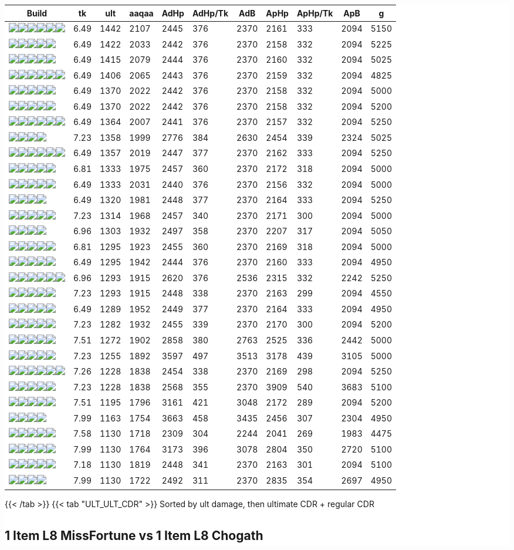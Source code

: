 



 Build |tk|ult|aaqaa|AdHp|AdHp/Tk|AdB|ApHp|ApHp/Tk|ApB|g
-|-|-|-|-|-|-|-|-|-|-
![](/item/3142.png)![](/item/1001.png)![](/item/1053.png)![](/item/1055.png)![](/item/1036.png)![](/item/1036.png)|6.49|1442|2107|2445|376|2370|2161|333|2094|5150
![](/item/6701.png)![](/item/1001.png)![](/item/1053.png)![](/item/1055.png)![](/item/1037.png)|6.49|1422|2033|2442|376|2370|2158|332|2094|5225
![](/item/6695.png)![](/item/1001.png)![](/item/1053.png)![](/item/1055.png)![](/item/1037.png)|6.49|1415|2079|2444|376|2370|2160|332|2094|5025
![](/item/3134.png)![](/item/1001.png)![](/item/1053.png)![](/item/1055.png)![](/item/1038.png)![](/item/1037.png)|6.49|1406|2065|2443|376|2370|2159|332|2094|4825
![](/item/6697.png)![](/item/1001.png)![](/item/1053.png)![](/item/1055.png)![](/item/1036.png)|6.49|1370|2022|2442|376|2370|2158|332|2094|5000
![](/item/6698.png)![](/item/1001.png)![](/item/1053.png)![](/item/1055.png)![](/item/1036.png)|6.49|1370|2022|2442|376|2370|2158|332|2094|5200
![](/item/3004.png)![](/item/1001.png)![](/item/1053.png)![](/item/1055.png)![](/item/1036.png)![](/item/1036.png)|6.49|1364|2007|2441|376|2370|2157|332|2094|5250
![](/item/3072.png)![](/item/1001.png)![](/item/1055.png)![](/item/1037.png)|7.23|1358|1999|2776|384|2630|2454|339|2324|5025
![](/item/3508.png)![](/item/1001.png)![](/item/1053.png)![](/item/1055.png)![](/item/1036.png)![](/item/1036.png)|6.49|1357|2019|2447|377|2370|2162|333|2094|5250
![](/item/6696.png)![](/item/1001.png)![](/item/1053.png)![](/item/1055.png)![](/item/1036.png)|6.81|1333|1975|2457|360|2370|2172|318|2094|5000
![](/item/6699.png)![](/item/1001.png)![](/item/1053.png)![](/item/1055.png)![](/item/1036.png)|6.49|1333|2031|2440|376|2370|2156|332|2094|5000
![](/item/3031.png)![](/item/1001.png)![](/item/1053.png)![](/item/1055.png)|6.49|1320|1981|2448|377|2370|2164|333|2094|5250
![](/item/3036.png)![](/item/1001.png)![](/item/1053.png)![](/item/1055.png)![](/item/1036.png)|7.23|1314|1968|2457|340|2370|2171|300|2094|5000
![](/item/3074.png)![](/item/1001.png)![](/item/1055.png)![](/item/3134.png)|6.96|1303|1932|2497|358|2370|2207|317|2094|5050
![](/item/6694.png)![](/item/1001.png)![](/item/1053.png)![](/item/1055.png)![](/item/1036.png)|6.81|1295|1923|2455|360|2370|2169|318|2094|5000
![](/item/6676.png)![](/item/1001.png)![](/item/1053.png)![](/item/1055.png)![](/item/1036.png)|6.49|1295|1942|2444|376|2370|2160|333|2094|4950
![](/item/6692.png)![](/item/1001.png)![](/item/1053.png)![](/item/1055.png)![](/item/1036.png)![](/item/1036.png)|6.96|1293|1915|2620|376|2536|2315|332|2242|5250
![](/item/1001.png)![](/item/1053.png)![](/item/1055.png)![](/item/1038.png)![](/item/1038.png)|7.23|1293|1915|2448|338|2370|2163|299|2094|4550
![](/item/3032.png)![](/item/1001.png)![](/item/1053.png)![](/item/1055.png)![](/item/1036.png)|6.49|1289|1952|2449|377|2370|2164|333|2094|4950
![](/item/3033.png)![](/item/1001.png)![](/item/1053.png)![](/item/1055.png)![](/item/1036.png)|7.23|1282|1932|2455|339|2370|2170|300|2094|5200
![](/item/3814.png)![](/item/1001.png)![](/item/1053.png)![](/item/1055.png)![](/item/1036.png)|7.51|1272|1902|2858|380|2763|2525|336|2442|5000
![](/item/6673.png)![](/item/1001.png)![](/item/1053.png)![](/item/1055.png)![](/item/1036.png)|7.23|1255|1892|3597|497|3513|3178|439|3105|5000
![](/item/3087.png)![](/item/1001.png)![](/item/1053.png)![](/item/1055.png)![](/item/1036.png)![](/item/1036.png)|7.26|1228|1838|2454|338|2370|2169|298|2094|5250
![](/item/3156.png)![](/item/1001.png)![](/item/1053.png)![](/item/1055.png)![](/item/1036.png)|7.23|1228|1838|2568|355|2370|3909|540|3683|5100
![](/item/3026.png)![](/item/1001.png)![](/item/1053.png)![](/item/1055.png)![](/item/1036.png)|7.51|1195|1796|3161|421|3048|2172|289|2094|5200
![](/item/6333.png)![](/item/1001.png)![](/item/1053.png)![](/item/1055.png)|7.99|1163|1754|3663|458|3435|2456|307|2304|4950
![](/item/3006.png)![](/item/1001.png)![](/item/1053.png)![](/item/1038.png)![](/item/1037.png)|7.58|1130|1718|2309|304|2244|2041|269|1983|4475
![](/item/3161.png)![](/item/1001.png)![](/item/1053.png)![](/item/1055.png)![](/item/1036.png)|7.99|1130|1764|3173|396|3078|2804|350|2720|5100
![](/item/6672.png)![](/item/1001.png)![](/item/1053.png)![](/item/1055.png)![](/item/1036.png)|7.18|1130|1819|2448|341|2370|2163|301|2094|5100
![](/item/3139.png)![](/item/1001.png)![](/item/1055.png)![](/item/3134.png)|7.99|1130|1722|2492|311|2370|2835|354|2697|4950
{{< /tab >}}
{{< tab "ULT_ULT_CDR" >}}
Sorted by ult damage, then ultimate CDR + regular CDR
## 1 Item L8 MissFortune vs 1 Item L8 Chogath
